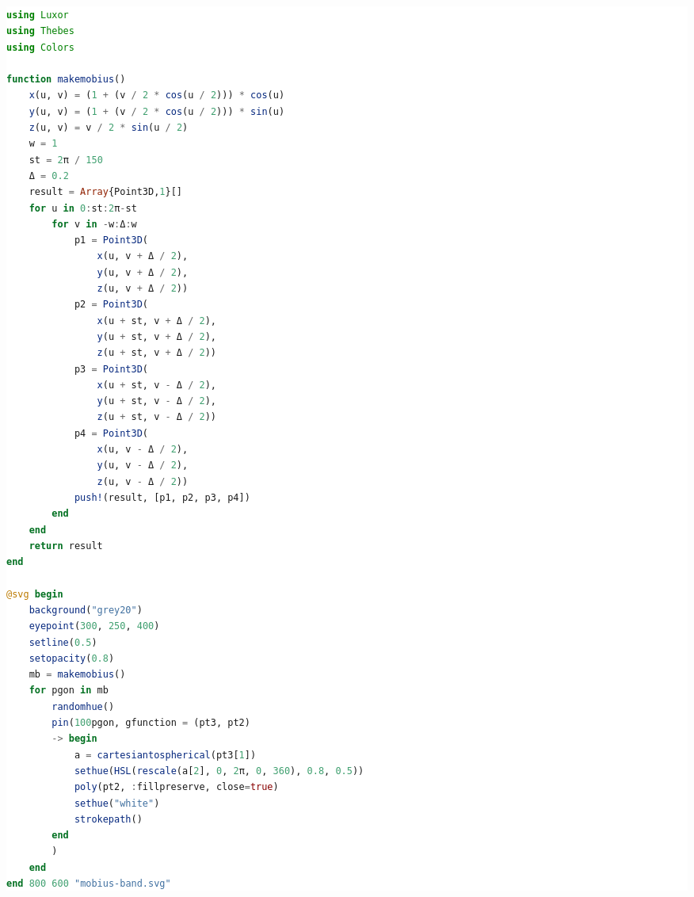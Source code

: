 ```julia
using Luxor
using Thebes
using Colors

function makemobius()
    x(u, v) = (1 + (v / 2 * cos(u / 2))) * cos(u)
    y(u, v) = (1 + (v / 2 * cos(u / 2))) * sin(u)
    z(u, v) = v / 2 * sin(u / 2)
    w = 1
    st = 2π / 150
    Δ = 0.2
    result = Array{Point3D,1}[]
    for u in 0:st:2π-st
        for v in -w:Δ:w
            p1 = Point3D(
                x(u, v + Δ / 2),
                y(u, v + Δ / 2),
                z(u, v + Δ / 2))
            p2 = Point3D(
                x(u + st, v + Δ / 2),
                y(u + st, v + Δ / 2),
                z(u + st, v + Δ / 2))
            p3 = Point3D(
                x(u + st, v - Δ / 2),
                y(u + st, v - Δ / 2),
                z(u + st, v - Δ / 2))
            p4 = Point3D(
                x(u, v - Δ / 2),
                y(u, v - Δ / 2),
                z(u, v - Δ / 2))
            push!(result, [p1, p2, p3, p4])
        end
    end
    return result
end

@svg begin
    background("grey20")
    eyepoint(300, 250, 400)
    setline(0.5)
    setopacity(0.8)
    mb = makemobius()
    for pgon in mb
        randomhue()
        pin(100pgon, gfunction = (pt3, pt2)
        -> begin
            a = cartesiantospherical(pt3[1])
            sethue(HSL(rescale(a[2], 0, 2π, 0, 360), 0.8, 0.5))
            poly(pt2, :fillpreserve, close=true)
            sethue("white")
            strokepath()
        end 
        )
    end
end 800 600 "mobius-band.svg"
```

